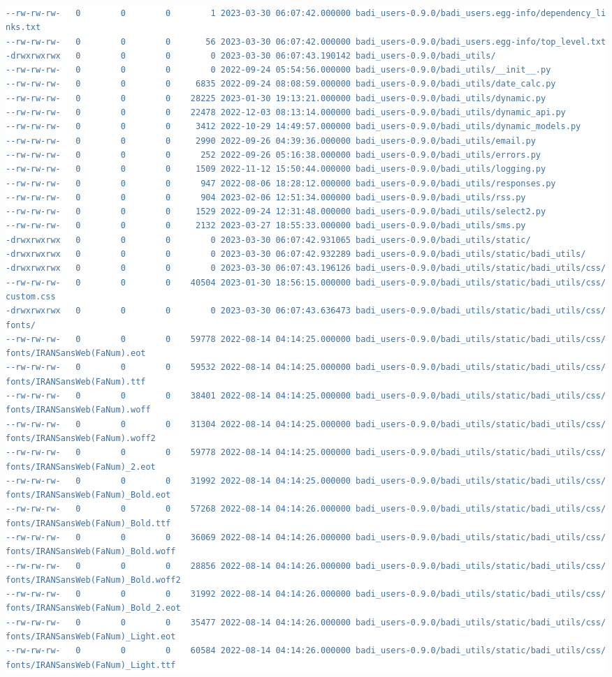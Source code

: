 ```diff
--rw-rw-rw-   0        0        0        1 2023-03-30 06:07:42.000000 badi_users-0.9.0/badi_users.egg-info/dependency_links.txt
--rw-rw-rw-   0        0        0       56 2023-03-30 06:07:42.000000 badi_users-0.9.0/badi_users.egg-info/top_level.txt
-drwxrwxrwx   0        0        0        0 2023-03-30 06:07:43.190142 badi_users-0.9.0/badi_utils/
--rw-rw-rw-   0        0        0        0 2022-09-24 05:54:56.000000 badi_users-0.9.0/badi_utils/__init__.py
--rw-rw-rw-   0        0        0     6835 2022-09-24 08:08:59.000000 badi_users-0.9.0/badi_utils/date_calc.py
--rw-rw-rw-   0        0        0    28225 2023-01-30 19:13:21.000000 badi_users-0.9.0/badi_utils/dynamic.py
--rw-rw-rw-   0        0        0    22478 2022-12-03 08:13:14.000000 badi_users-0.9.0/badi_utils/dynamic_api.py
--rw-rw-rw-   0        0        0     3412 2022-10-29 14:49:57.000000 badi_users-0.9.0/badi_utils/dynamic_models.py
--rw-rw-rw-   0        0        0     2990 2022-09-26 04:39:36.000000 badi_users-0.9.0/badi_utils/email.py
--rw-rw-rw-   0        0        0      252 2022-09-26 05:16:38.000000 badi_users-0.9.0/badi_utils/errors.py
--rw-rw-rw-   0        0        0     1509 2022-11-12 15:50:44.000000 badi_users-0.9.0/badi_utils/logging.py
--rw-rw-rw-   0        0        0      947 2022-08-06 18:28:12.000000 badi_users-0.9.0/badi_utils/responses.py
--rw-rw-rw-   0        0        0      904 2023-02-06 12:51:34.000000 badi_users-0.9.0/badi_utils/rss.py
--rw-rw-rw-   0        0        0     1529 2022-09-24 12:31:48.000000 badi_users-0.9.0/badi_utils/select2.py
--rw-rw-rw-   0        0        0     2132 2023-03-27 18:55:33.000000 badi_users-0.9.0/badi_utils/sms.py
-drwxrwxrwx   0        0        0        0 2023-03-30 06:07:42.931065 badi_users-0.9.0/badi_utils/static/
-drwxrwxrwx   0        0        0        0 2023-03-30 06:07:42.932289 badi_users-0.9.0/badi_utils/static/badi_utils/
-drwxrwxrwx   0        0        0        0 2023-03-30 06:07:43.196126 badi_users-0.9.0/badi_utils/static/badi_utils/css/
--rw-rw-rw-   0        0        0    40504 2023-01-30 18:56:15.000000 badi_users-0.9.0/badi_utils/static/badi_utils/css/custom.css
-drwxrwxrwx   0        0        0        0 2023-03-30 06:07:43.636473 badi_users-0.9.0/badi_utils/static/badi_utils/css/fonts/
--rw-rw-rw-   0        0        0    59778 2022-08-14 04:14:25.000000 badi_users-0.9.0/badi_utils/static/badi_utils/css/fonts/IRANSansWeb(FaNum).eot
--rw-rw-rw-   0        0        0    59532 2022-08-14 04:14:25.000000 badi_users-0.9.0/badi_utils/static/badi_utils/css/fonts/IRANSansWeb(FaNum).ttf
--rw-rw-rw-   0        0        0    38401 2022-08-14 04:14:25.000000 badi_users-0.9.0/badi_utils/static/badi_utils/css/fonts/IRANSansWeb(FaNum).woff
--rw-rw-rw-   0        0        0    31304 2022-08-14 04:14:25.000000 badi_users-0.9.0/badi_utils/static/badi_utils/css/fonts/IRANSansWeb(FaNum).woff2
--rw-rw-rw-   0        0        0    59778 2022-08-14 04:14:25.000000 badi_users-0.9.0/badi_utils/static/badi_utils/css/fonts/IRANSansWeb(FaNum)_2.eot
--rw-rw-rw-   0        0        0    31992 2022-08-14 04:14:25.000000 badi_users-0.9.0/badi_utils/static/badi_utils/css/fonts/IRANSansWeb(FaNum)_Bold.eot
--rw-rw-rw-   0        0        0    57268 2022-08-14 04:14:26.000000 badi_users-0.9.0/badi_utils/static/badi_utils/css/fonts/IRANSansWeb(FaNum)_Bold.ttf
--rw-rw-rw-   0        0        0    36069 2022-08-14 04:14:26.000000 badi_users-0.9.0/badi_utils/static/badi_utils/css/fonts/IRANSansWeb(FaNum)_Bold.woff
--rw-rw-rw-   0        0        0    28856 2022-08-14 04:14:26.000000 badi_users-0.9.0/badi_utils/static/badi_utils/css/fonts/IRANSansWeb(FaNum)_Bold.woff2
--rw-rw-rw-   0        0        0    31992 2022-08-14 04:14:26.000000 badi_users-0.9.0/badi_utils/static/badi_utils/css/fonts/IRANSansWeb(FaNum)_Bold_2.eot
--rw-rw-rw-   0        0        0    35477 2022-08-14 04:14:26.000000 badi_users-0.9.0/badi_utils/static/badi_utils/css/fonts/IRANSansWeb(FaNum)_Light.eot
--rw-rw-rw-   0        0        0    60584 2022-08-14 04:14:26.000000 badi_users-0.9.0/badi_utils/static/badi_utils/css/fonts/IRANSansWeb(FaNum)_Light.ttf
```